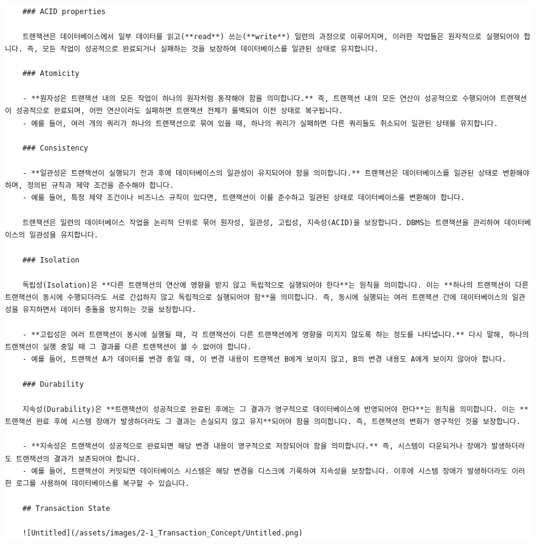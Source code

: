         ### ACID properties
        
        트랜잭션은 데이터베이스에서 일부 데이터를 읽고(**read**) 쓰는(**write**) 일련의 과정으로 이루어지며, 이러한 작업들은 원자적으로 실행되어야 합니다. 즉, 모든 작업이 성공적으로 완료되거나 실패하는 것을 보장하여 데이터베이스를 일관된 상태로 유지합니다.
        
        ### Atomicity
        
        - **원자성은 트랜잭션 내의 모든 작업이 하나의 원자처럼 동작해야 함을 의미합니다.** 즉, 트랜잭션 내의 모든 연산이 성공적으로 수행되어야 트랜잭션이 성공적으로 완료되며, 어떤 연산이라도 실패하면 트랜잭션 전체가 롤백되어 이전 상태로 복구됩니다.
        - 예를 들어, 여러 개의 쿼리가 하나의 트랜잭션으로 묶여 있을 때, 하나의 쿼리가 실패하면 다른 쿼리들도 취소되어 일관된 상태를 유지합니다.
        
        ### Consistency
        
        - **일관성은 트랜잭션이 실행되기 전과 후에 데이터베이스의 일관성이 유지되어야 함을 의미합니다.** 트랜잭션은 데이터베이스를 일관된 상태로 변환해야 하며, 정의된 규칙과 제약 조건을 준수해야 합니다.
        - 예를 들어, 특정 제약 조건이나 비즈니스 규칙이 있다면, 트랜잭션이 이를 준수하고 일관된 상태로 데이터베이스를 변환해야 합니다.
        
        트랜잭션은 일련의 데이터베이스 작업을 논리적 단위로 묶어 원자성, 일관성, 고립성, 지속성(ACID)을 보장합니다. DBMS는 트랜잭션을 관리하여 데이터베이스의 일관성을 유지합니다.
        
        ### Isolation
        
        독립성(Isolation)은 **다른 트랜잭션의 연산에 영향을 받지 않고 독립적으로 실행되어야 한다**는 원칙을 의미합니다. 이는 **하나의 트랜잭션이 다른 트랜잭션이 동시에 수행되더라도 서로 간섭하지 않고 독립적으로 실행되어야 함**을 의미합니다. 즉, 동시에 실행되는 여러 트랜잭션 간에 데이터베이스의 일관성을 유지하면서 데이터 충돌을 방지하는 것을 보장합니다.
        
        - **고립성은 여러 트랜잭션이 동시에 실행될 때, 각 트랜잭션이 다른 트랜잭션에게 영향을 미치지 않도록 하는 정도를 나타냅니다.** 다시 말해, 하나의 트랜잭션이 실행 중일 때 그 결과를 다른 트랜잭션이 볼 수 없어야 합니다.
        - 예를 들어, 트랜잭션 A가 데이터를 변경 중일 때, 이 변경 내용이 트랜잭션 B에게 보이지 않고, B의 변경 내용도 A에게 보이지 않아야 합니다.
        
        ### Durability
        
        지속성(Durability)은 **트랜잭션이 성공적으로 완료된 후에는 그 결과가 영구적으로 데이터베이스에 반영되어야 한다**는 원칙을 의미합니다. 이는 **트랜잭션 완료 후에 시스템 장애가 발생하더라도 그 결과는 손실되지 않고 유지**되어야 함을 의미합니다. 즉, 트랜잭션의 변화가 영구적인 것을 보장합니다.
        
        - **지속성은 트랜잭션이 성공적으로 완료되면 해당 변경 내용이 영구적으로 저장되어야 함을 의미합니다.** 즉, 시스템이 다운되거나 장애가 발생하더라도 트랜잭션의 결과가 보존되어야 합니다.
        - 예를 들어, 트랜잭션이 커밋되면 데이터베이스 시스템은 해당 변경을 디스크에 기록하여 지속성을 보장합니다. 이후에 시스템 장애가 발생하더라도 이러한 로그를 사용하여 데이터베이스를 복구할 수 있습니다.
        
        ## Transaction State
        
        ![Untitled](/assets/images/2-1_Transaction_Concept/Untitled.png)
        